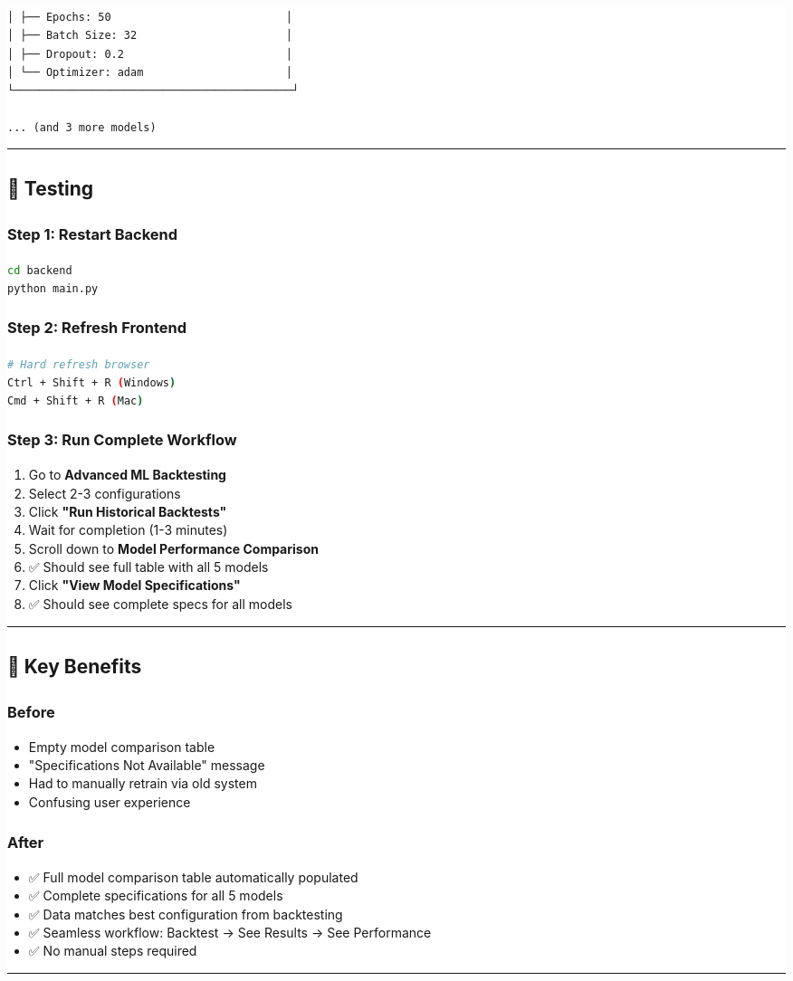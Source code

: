 ```
│ ├── Epochs: 50                           │
│ ├── Batch Size: 32                       │
│ ├── Dropout: 0.2                         │
│ └── Optimizer: adam                      │
└───────────────────────────────────────────┘

... (and 3 more models)
```

---

## 🧪 Testing

### Step 1: Restart Backend
```bash
cd backend
python main.py
```

### Step 2: Refresh Frontend
```bash
# Hard refresh browser
Ctrl + Shift + R (Windows)
Cmd + Shift + R (Mac)
```

### Step 3: Run Complete Workflow
1. Go to **Advanced ML Backtesting**
2. Select 2-3 configurations
3. Click **"Run Historical Backtests"**
4. Wait for completion (1-3 minutes)
5. Scroll down to **Model Performance Comparison**
6. ✅ Should see full table with all 5 models
7. Click **"View Model Specifications"**
8. ✅ Should see complete specs for all models

---

## 🎯 Key Benefits

### Before
- Empty model comparison table
- "Specifications Not Available" message
- Had to manually retrain via old system
- Confusing user experience

### After
- ✅ Full model comparison table automatically populated
- ✅ Complete specifications for all 5 models
- ✅ Data matches best configuration from backtesting
- ✅ Seamless workflow: Backtest → See Results → See Performance
- ✅ No manual steps required

---